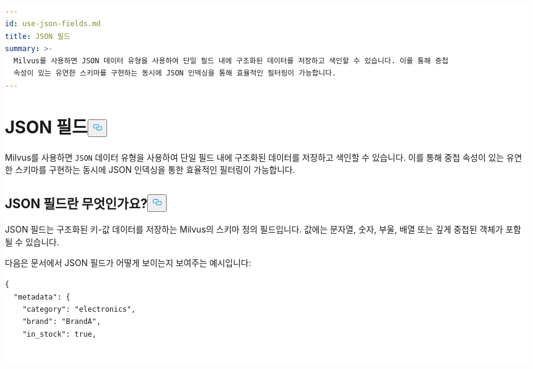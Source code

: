 ```yaml
---
id: use-json-fields.md
title: JSON 필드
summary: >-
  Milvus를 사용하면 JSON 데이터 유형을 사용하여 단일 필드 내에 구조화된 데이터를 저장하고 색인할 수 있습니다. 이를 통해 중첩
  속성이 있는 유연한 스키마를 구현하는 동시에 JSON 인덱싱을 통해 효율적인 필터링이 가능합니다.
---
```

<h1 id="JSON-Field" class="common-anchor-header">JSON 필드<button data-href="#JSON-Field" class="anchor-icon" translate="no">
      <svg translate="no"
        aria-hidden="true"
        focusable="false"
        height="20"
        version="1.1"
        viewBox="0 0 16 16"
        width="16"
      >
        <path
          fill="#0092E4"
          fill-rule="evenodd"
          d="M4 9h1v1H4c-1.5 0-3-1.69-3-3.5S2.55 3 4 3h4c1.45 0 3 1.69 3 3.5 0 1.41-.91 2.72-2 3.25V8.59c.58-.45 1-1.27 1-2.09C10 5.22 8.98 4 8 4H4c-.98 0-2 1.22-2 2.5S3 9 4 9zm9-3h-1v1h1c1 0 2 1.22 2 2.5S13.98 12 13 12H9c-.98 0-2-1.22-2-2.5 0-.83.42-1.64 1-2.09V6.25c-1.09.53-2 1.84-2 3.25C6 11.31 7.55 13 9 13h4c1.45 0 3-1.69 3-3.5S14.5 6 13 6z"
        ></path>
      </svg>
    </button></h1><p>Milvus를 사용하면 <code translate="no">JSON</code> 데이터 유형을 사용하여 단일 필드 내에 구조화된 데이터를 저장하고 색인할 수 있습니다. 이를 통해 중첩 속성이 있는 유연한 스키마를 구현하는 동시에 JSON 인덱싱을 통한 효율적인 필터링이 가능합니다.</p>
<h2 id="What-is-a-JSON-field" class="common-anchor-header">JSON 필드란 무엇인가요?<button data-href="#What-is-a-JSON-field" class="anchor-icon" translate="no">
      <svg translate="no"
        aria-hidden="true"
        focusable="false"
        height="20"
        version="1.1"
        viewBox="0 0 16 16"
        width="16"
      >
        <path
          fill="#0092E4"
          fill-rule="evenodd"
          d="M4 9h1v1H4c-1.5 0-3-1.69-3-3.5S2.55 3 4 3h4c1.45 0 3 1.69 3 3.5 0 1.41-.91 2.72-2 3.25V8.59c.58-.45 1-1.27 1-2.09C10 5.22 8.98 4 8 4H4c-.98 0-2 1.22-2 2.5S3 9 4 9zm9-3h-1v1h1c1 0 2 1.22 2 2.5S13.98 12 13 12H9c-.98 0-2-1.22-2-2.5 0-.83.42-1.64 1-2.09V6.25c-1.09.53-2 1.84-2 3.25C6 11.31 7.55 13 9 13h4c1.45 0 3-1.69 3-3.5S14.5 6 13 6z"
        ></path>
      </svg>
    </button></h2><p>JSON 필드는 구조화된 키-값 데이터를 저장하는 Milvus의 스키마 정의 필드입니다. 값에는 문자열, 숫자, 부울, 배열 또는 깊게 중첩된 객체가 포함될 수 있습니다.</p>
<p>다음은 문서에서 JSON 필드가 어떻게 보이는지 보여주는 예시입니다:</p>
<pre><code translate="no" class="language-json"><span class="hljs-punctuation">{</span>
  <span class="hljs-attr">&quot;metadata&quot;</span><span class="hljs-punctuation">:</span> <span class="hljs-punctuation">{</span>
    <span class="hljs-attr">&quot;category&quot;</span><span class="hljs-punctuation">:</span> <span class="hljs-string">&quot;electronics&quot;</span><span class="hljs-punctuation">,</span>
    <span class="hljs-attr">&quot;brand&quot;</span><span class="hljs-punctuation">:</span> <span class="hljs-string">&quot;BrandA&quot;</span><span class="hljs-punctuation">,</span>
    <span class="hljs-attr">&quot;in_stock&quot;</span><span class="hljs-punctuation">:</span> <span class="hljs-literal"><span class="hljs-keyword">true</span></span><span class="hljs-punctuation">,</span>